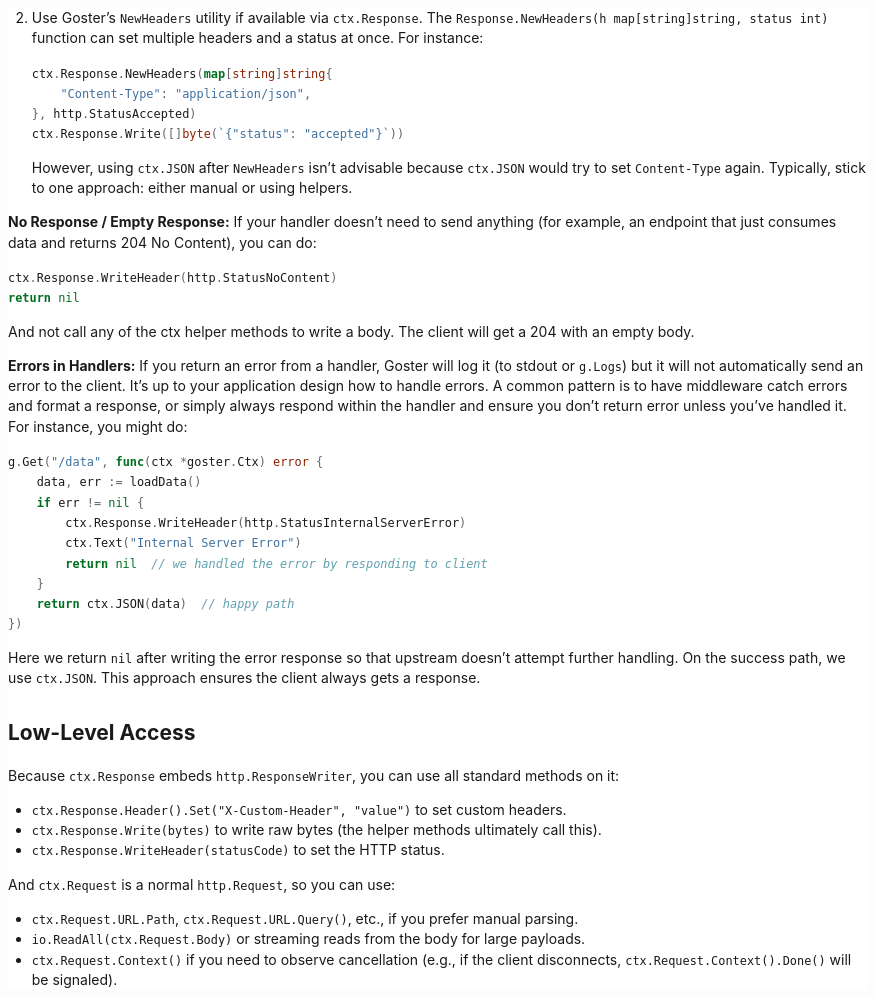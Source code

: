 2. Use Goster’s `NewHeaders` utility if available via `ctx.Response`. The `Response.NewHeaders(h map[string]string, status int)` function can set multiple headers and a status at once. For instance: 
   ```go
   ctx.Response.NewHeaders(map[string]string{
       "Content-Type": "application/json",
   }, http.StatusAccepted)
   ctx.Response.Write([]byte(`{"status": "accepted"}`))
   ```
   However, using `ctx.JSON` after `NewHeaders` isn’t advisable because `ctx.JSON` would try to set `Content-Type` again. Typically, stick to one approach: either manual or using helpers.

**No Response / Empty Response:** If your handler doesn’t need to send anything (for example, an endpoint that just consumes data and returns 204 No Content), you can do:
```go
ctx.Response.WriteHeader(http.StatusNoContent)
return nil
```
And not call any of the ctx helper methods to write a body. The client will get a 204 with an empty body.

**Errors in Handlers:** If you return an error from a handler, Goster will log it (to stdout or `g.Logs`) but it will not automatically send an error to the client. It’s up to your application design how to handle errors. A common pattern is to have middleware catch errors and format a response, or simply always respond within the handler and ensure you don’t return error unless you’ve handled it. For instance, you might do:

```go
g.Get("/data", func(ctx *goster.Ctx) error {
    data, err := loadData()
    if err != nil {
        ctx.Response.WriteHeader(http.StatusInternalServerError)
        ctx.Text("Internal Server Error")
        return nil  // we handled the error by responding to client
    }
    return ctx.JSON(data)  // happy path
})
```

Here we return `nil` after writing the error response so that upstream doesn’t attempt further handling. On the success path, we use `ctx.JSON`. This approach ensures the client always gets a response.

## Low-Level Access

Because `ctx.Response` embeds `http.ResponseWriter`, you can use all standard methods on it:
- `ctx.Response.Header().Set("X-Custom-Header", "value")` to set custom headers.
- `ctx.Response.Write(bytes)` to write raw bytes (the helper methods ultimately call this).
- `ctx.Response.WriteHeader(statusCode)` to set the HTTP status.

And `ctx.Request` is a normal `http.Request`, so you can use:
- `ctx.Request.URL.Path`, `ctx.Request.URL.Query()`, etc., if you prefer manual parsing.
- `io.ReadAll(ctx.Request.Body)` or streaming reads from the body for large payloads.
- `ctx.Request.Context()` if you need to observe cancellation (e.g., if the client disconnects, `ctx.Request.Context().Done()` will be signaled).

